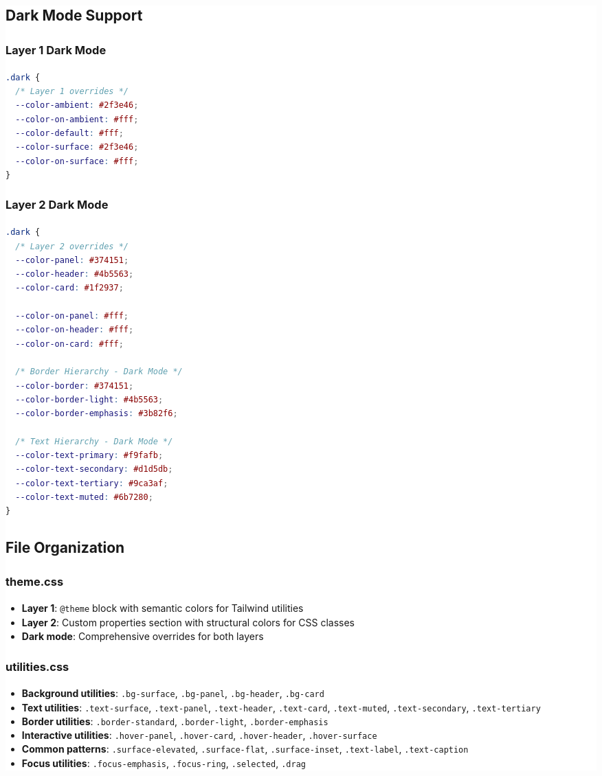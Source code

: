 ## Dark Mode Support

### Layer 1 Dark Mode
```css
.dark {
  /* Layer 1 overrides */
  --color-ambient: #2f3e46;
  --color-on-ambient: #fff;
  --color-default: #fff;
  --color-surface: #2f3e46;
  --color-on-surface: #fff;
}
```

### Layer 2 Dark Mode
```css
.dark {
  /* Layer 2 overrides */
  --color-panel: #374151;
  --color-header: #4b5563;
  --color-card: #1f2937;

  --color-on-panel: #fff;
  --color-on-header: #fff;
  --color-on-card: #fff;

  /* Border Hierarchy - Dark Mode */
  --color-border: #374151;
  --color-border-light: #4b5563;
  --color-border-emphasis: #3b82f6;

  /* Text Hierarchy - Dark Mode */
  --color-text-primary: #f9fafb;
  --color-text-secondary: #d1d5db;
  --color-text-tertiary: #9ca3af;
  --color-text-muted: #6b7280;
}
```

## File Organization

### theme.css
- **Layer 1**: `@theme` block with semantic colors for Tailwind utilities
- **Layer 2**: Custom properties section with structural colors for CSS classes
- **Dark mode**: Comprehensive overrides for both layers

### utilities.css
- **Background utilities**: `.bg-surface`, `.bg-panel`, `.bg-header`, `.bg-card`
- **Text utilities**: `.text-surface`, `.text-panel`, `.text-header`, `.text-card`, `.text-muted`, `.text-secondary`, `.text-tertiary`
- **Border utilities**: `.border-standard`, `.border-light`, `.border-emphasis`
- **Interactive utilities**: `.hover-panel`, `.hover-card`, `.hover-header`, `.hover-surface`
- **Common patterns**: `.surface-elevated`, `.surface-flat`, `.surface-inset`, `.text-label`, `.text-caption`
- **Focus utilities**: `.focus-emphasis`, `.focus-ring`, `.selected`, `.drag`
